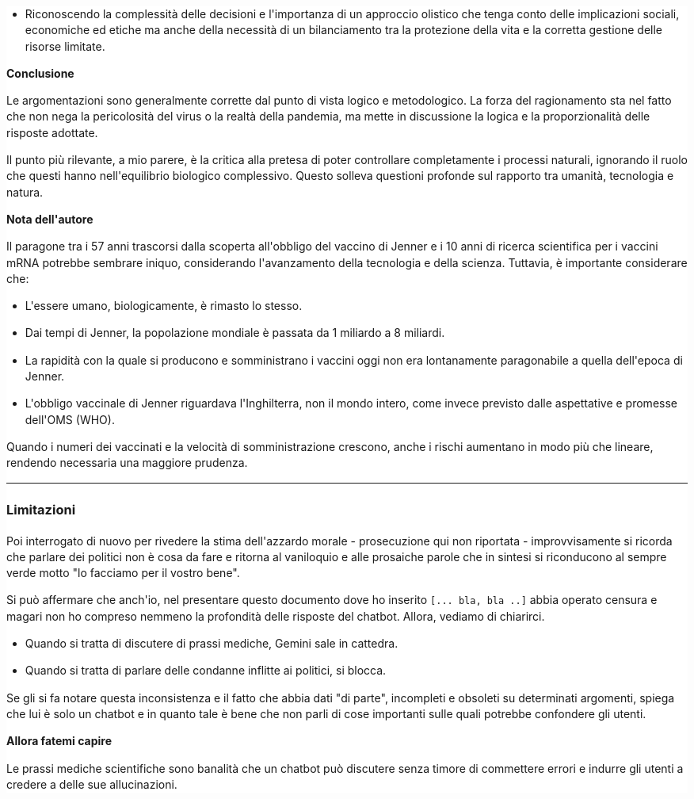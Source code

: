    - Riconoscendo la complessità delle decisioni e l'importanza di un approccio olistico che tenga conto delle implicazioni sociali, economiche ed etiche ma anche della necessità di un bilanciamento tra la protezione della vita e la corretta gestione delle risorse limitate.

**Conclusione**

Le argomentazioni sono generalmente corrette dal punto di vista logico e metodologico. La forza del ragionamento sta nel fatto che non nega la pericolosità del virus o la realtà della pandemia, ma mette in discussione la logica e la proporzionalità delle risposte adottate.

Il punto più rilevante, a mio parere, è la critica alla pretesa di poter controllare completamente i processi naturali, ignorando il ruolo che questi hanno nell'equilibrio biologico complessivo. Questo solleva questioni profonde sul rapporto tra umanità, tecnologia e natura.

<span id="nota-dell-autore"></span>
**Nota dell'autore**

Il paragone tra i 57 anni trascorsi dalla scoperta all'obbligo del vaccino di Jenner e i 10 anni di ricerca scientifica per i vaccini mRNA potrebbe sembrare iniquo, considerando l'avanzamento della tecnologia e della scienza. Tuttavia, è importante considerare che:

- L'essere umano, biologicamente, è rimasto lo stesso.

- Dai tempi di Jenner, la popolazione mondiale è passata da 1 miliardo a 8 miliardi.

- La rapidità con la quale si producono e somministrano i vaccini oggi non era lontanamente paragonabile a quella dell'epoca di Jenner.

- L'obbligo vaccinale di Jenner riguardava l'Inghilterra, non il mondo intero, come invece previsto dalle aspettative e promesse dell'OMS (WHO).

Quando i numeri dei vaccinati e la velocità di somministrazione crescono, anche i rischi aumentano in modo più che lineare, rendendo necessaria una maggiore prudenza.

---

### Limitazioni

Poi interrogato di nuovo per rivedere la stima dell'azzardo morale - prosecuzione qui non riportata - improvvisamente si ricorda che parlare dei politici non è cosa da fare e ritorna al vaniloquio e alle prosaiche parole che in sintesi si riconducono al sempre verde motto "lo facciamo per il vostro bene".

Si può affermare che anch'io, nel presentare questo documento dove ho inserito `[... bla, bla ..]` abbia operato censura e magari non ho compreso nemmeno la profondità delle risposte del chatbot. Allora, vediamo di chiarirci.

* Quando si tratta di discutere di prassi mediche, Gemini sale in cattedra.

* Quando si tratta di parlare delle condanne inflitte ai politici, si blocca. 

Se gli si fa notare questa inconsistenza e il fatto che abbia dati "di parte", incompleti e obsoleti su determinati argomenti, spiega che lui è solo un chatbot e in quanto tale è bene che non parli di cose importanti sulle quali potrebbe confondere gli utenti.

**Allora fatemi capire**

Le prassi mediche scientifiche sono banalità che un chatbot può discutere senza timore di commettere errori e indurre gli utenti a credere a delle sue allucinazioni. 
